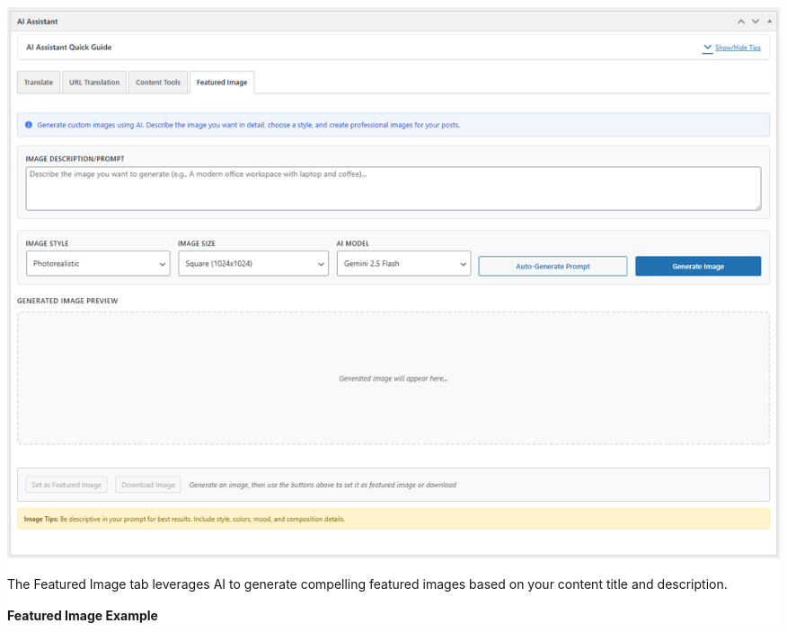 ![Featured Image Tab](assets/images/FeaturedImageTab.png)

The Featured Image tab leverages AI to generate compelling featured images based on your content title and description.

**Featured Image Example**